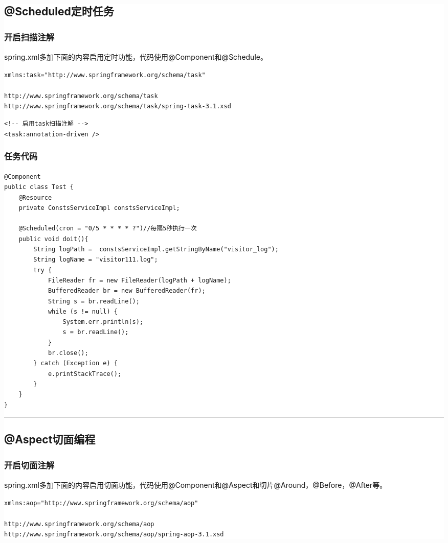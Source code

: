## @Scheduled定时任务

### 开启扫描注解
spring.xml多加下面的内容启用定时功能，代码使用@Component和@Schedule。

```
xmlns:task="http://www.springframework.org/schema/task"  

http://www.springframework.org/schema/task  
http://www.springframework.org/schema/task/spring-task-3.1.xsd  
```

```
<!-- 启用task扫描注解 -->
<task:annotation-driven />
```

### 任务代码

```
@Component
public class Test {
	@Resource
	private ConstsServiceImpl constsServiceImpl;
	
	@Scheduled(cron = "0/5 * * * * ?")//每隔5秒执行一次
	public void doit(){
		String logPath =  constsServiceImpl.getStringByName("visitor_log");
		String logName = "visitor111.log";
		try {
			FileReader fr = new FileReader(logPath + logName);
			BufferedReader br = new BufferedReader(fr);
			String s = br.readLine();
			while (s != null) {
				System.err.println(s);
				s = br.readLine();
			}
			br.close();
		} catch (Exception e) {
			e.printStackTrace();
		}
	}
}
```

---
## @Aspect切面编程
### 开启切面注解
spring.xml多加下面的内容启用切面功能，代码使用@Component和@Aspect和切片@Around，@Before，@After等。

```
xmlns:aop="http://www.springframework.org/schema/aop"

http://www.springframework.org/schema/aop
http://www.springframework.org/schema/aop/spring-aop-3.1.xsd
```
